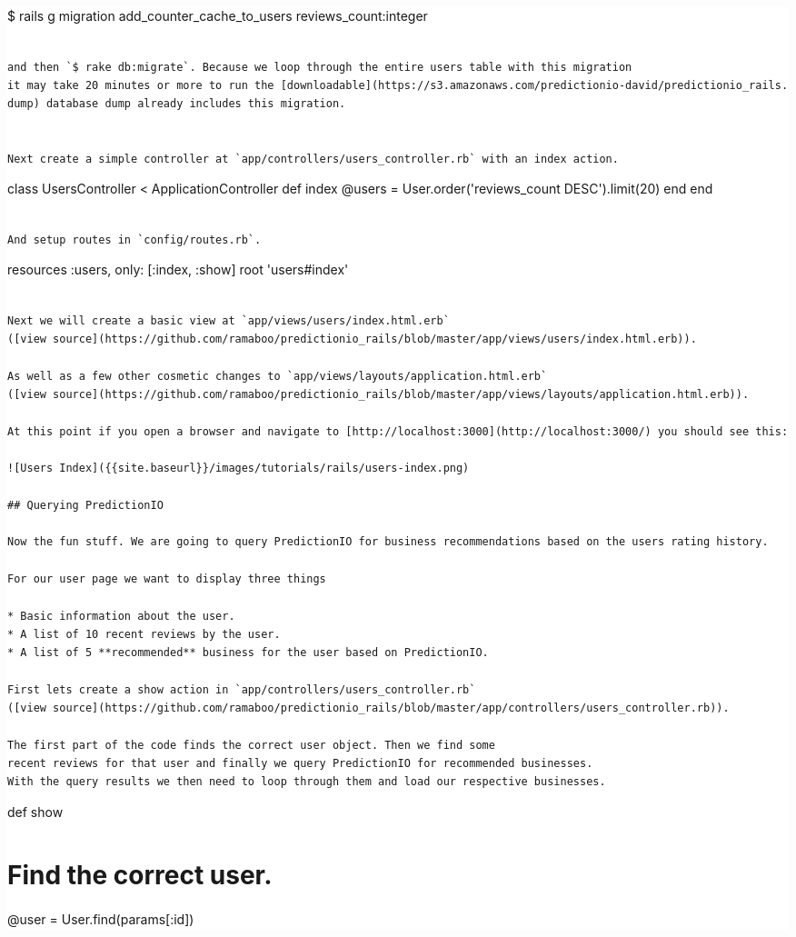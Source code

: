 $ rails g migration add_counter_cache_to_users reviews_count:integer

```

and then `$ rake db:migrate`. Because we loop through the entire users table with this migration
it may take 20 minutes or more to run the [downloadable](https://s3.amazonaws.com/predictionio-david/predictionio_rails.dump) database dump already includes this migration.


Next create a simple controller at `app/controllers/users_controller.rb` with an index action.

```
class UsersController < ApplicationController
  def index
    @users = User.order('reviews_count DESC').limit(20)
  end
end
```

And setup routes in `config/routes.rb`.

```
resources :users, only: [:index, :show]
root 'users#index'
```

Next we will create a basic view at `app/views/users/index.html.erb`
([view source](https://github.com/ramaboo/predictionio_rails/blob/master/app/views/users/index.html.erb)).

As well as a few other cosmetic changes to `app/views/layouts/application.html.erb`
([view source](https://github.com/ramaboo/predictionio_rails/blob/master/app/views/layouts/application.html.erb)).

At this point if you open a browser and navigate to [http://localhost:3000](http://localhost:3000/) you should see this:

![Users Index]({{site.baseurl}}/images/tutorials/rails/users-index.png)

## Querying PredictionIO

Now the fun stuff. We are going to query PredictionIO for business recommendations based on the users rating history.

For our user page we want to display three things

* Basic information about the user.
* A list of 10 recent reviews by the user.
* A list of 5 **recommended** business for the user based on PredictionIO.

First lets create a show action in `app/controllers/users_controller.rb`
([view source](https://github.com/ramaboo/predictionio_rails/blob/master/app/controllers/users_controller.rb)).

The first part of the code finds the correct user object. Then we find some
recent reviews for that user and finally we query PredictionIO for recommended businesses.
With the query results we then need to loop through them and load our respective businesses.

```
def show
  # Find the correct user.
  @user = User.find(params[:id])
